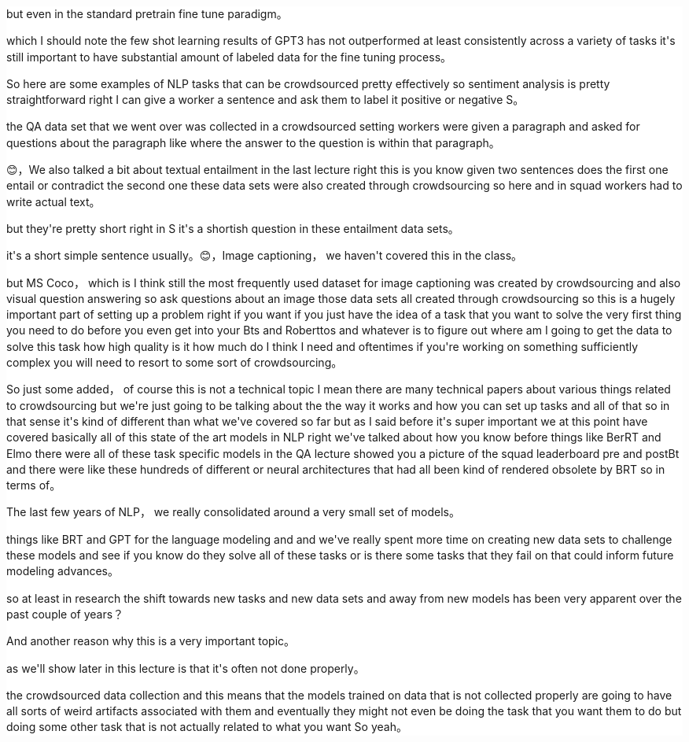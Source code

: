 but even in the standard pretrain fine tune paradigm。

 which I should note the few shot learning results of GPT3 has not outperformed at least consistently across a variety of tasks it's still important to have substantial amount of labeled data for the fine tuning process。

So here are some examples of NLP tasks that can be crowdsourced pretty effectively so sentiment analysis is pretty straightforward right I can give a worker a sentence and ask them to label it positive or negative S。

 the QA data set that we went over was collected in a crowdsourced setting workers were given a paragraph and asked for questions about the paragraph like where the answer to the question is within that paragraph。

😊，We also talked a bit about textual entailment in the last lecture right this is you know given two sentences does the first one entail or contradict the second one these data sets were also created through crowdsourcing so here and in squad workers had to write actual text。

 but they're pretty short right in S it's a shortish question in these entailment data sets。

 it's a short simple sentence usually。😊，Image captioning， we haven't covered this in the class。

 but MS Coco， which is I think still the most frequently used dataset for image captioning was created by crowdsourcing and also visual question answering so ask questions about an image those data sets all created through crowdsourcing so this is a hugely important part of setting up a problem right if you want if you just have the idea of a task that you want to solve the very first thing you need to do before you even get into your Bts and Roberttos and whatever is to figure out where am I going to get the data to solve this task how high quality is it how much do I think I need and oftentimes if you're working on something sufficiently complex you will need to resort to some sort of crowdsourcing。

So just some added， of course this is not a technical topic I mean there are many technical papers about various things related to crowdsourcing but we're just going to be talking about the the way it works and how you can set up tasks and all of that so in that sense it's kind of different than what we've covered so far but as I said before it's super important we at this point have covered basically all of this state of the art models in NLP right we've talked about how you know before things like BerRT and Elmo there were all of these task specific models in the QA lecture showed you a picture of the squad leaderboard pre and postBt and there were like these hundreds of different or neural architectures that had all been kind of rendered obsolete by BRT so in terms of。

The last few years of NLP， we really consolidated around a very small set of models。

 things like BRT and GPT for the language modeling and and we've really spent more time on creating new data sets to challenge these models and see if you know do they solve all of these tasks or is there some tasks that they fail on that could inform future modeling advances。

 so at least in research the shift towards new tasks and new data sets and away from new models has been very apparent over the past couple of years？

And another reason why this is a very important topic。

 as we'll show later in this lecture is that it's often not done properly。

 the crowdsourced data collection and this means that the models trained on data that is not collected properly are going to have all sorts of weird artifacts associated with them and eventually they might not even be doing the task that you want them to do but doing some other task that is not actually related to what you want So yeah。
